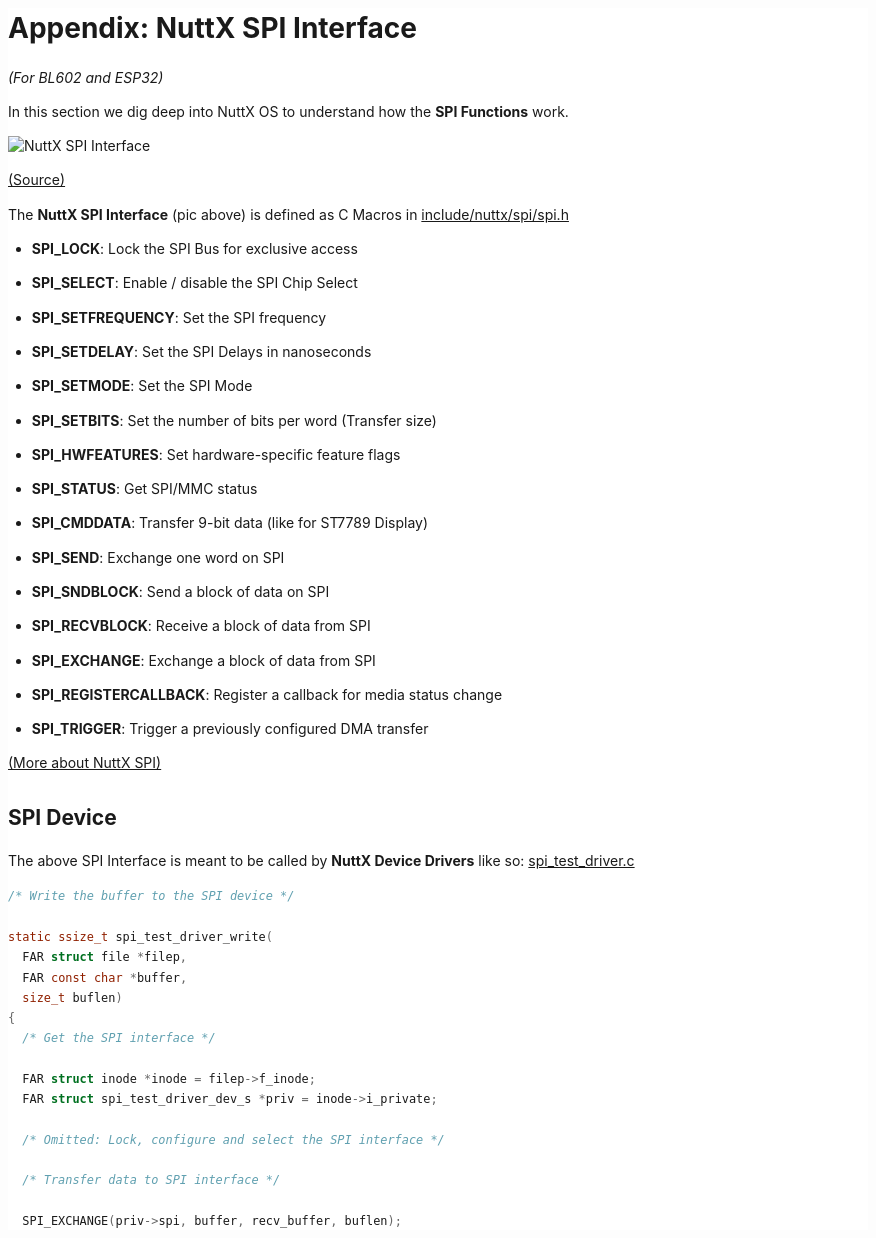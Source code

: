 # Appendix: NuttX SPI Interface

_(For BL602 and ESP32)_

In this section we dig deep into NuttX OS to understand how the __SPI Functions__ work.

![NuttX SPI Interface](https://lupyuen.github.io/images/spi2-interface.png)

[(Source)](https://github.com/apache/incubator-nuttx/blob/master/include/nuttx/spi/spi.h)

The __NuttX SPI Interface__ (pic above) is defined as C Macros in [include/nuttx/spi/spi.h](https://github.com/apache/incubator-nuttx/blob/master/include/nuttx/spi/spi.h)

-   __SPI_LOCK__: Lock the SPI Bus for exclusive access

-   __SPI_SELECT__: Enable / disable the SPI Chip Select

-   __SPI_SETFREQUENCY__: Set the SPI frequency

-   __SPI_SETDELAY__: Set the SPI Delays in nanoseconds

-   __SPI_SETMODE__: Set the SPI Mode

-   __SPI_SETBITS__: Set the number of bits per word (Transfer size)

-   __SPI_HWFEATURES__: Set hardware-specific feature flags

-   __SPI_STATUS__: Get SPI/MMC status

-   __SPI_CMDDATA__: Transfer 9-bit data (like for ST7789 Display)

-   __SPI_SEND__: Exchange one word on SPI

-   __SPI_SNDBLOCK__: Send a block of data on SPI

-   __SPI_RECVBLOCK__: Receive a block of data from SPI

-   __SPI_EXCHANGE__: Exchange a block of data from SPI

-   __SPI_REGISTERCALLBACK__: Register a callback for media status change

-   __SPI_TRIGGER__: Trigger a previously configured DMA transfer

[(More about NuttX SPI)](https://nuttx.apache.org/docs/latest/components/drivers/special/spi.html)

## SPI Device

The above SPI Interface is meant to be called by __NuttX Device Drivers__ like so: [spi_test_driver.c](https://github.com/lupyuen/incubator-nuttx/blob/spi_test/drivers/rf/spi_test_driver.c#L168-L208)

```c
/* Write the buffer to the SPI device */

static ssize_t spi_test_driver_write(
  FAR struct file *filep,
  FAR const char *buffer,
  size_t buflen)
{
  /* Get the SPI interface */

  FAR struct inode *inode = filep->f_inode;
  FAR struct spi_test_driver_dev_s *priv = inode->i_private;

  /* Omitted: Lock, configure and select the SPI interface */

  /* Transfer data to SPI interface */

  SPI_EXCHANGE(priv->spi, buffer, recv_buffer, buflen);
```
